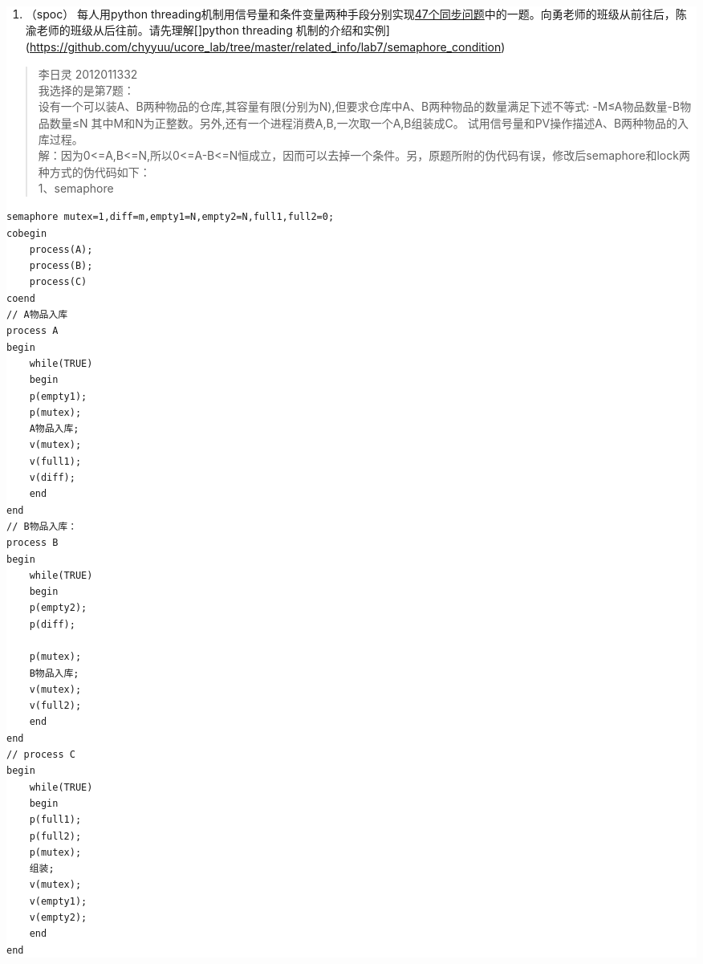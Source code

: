 1. （spoc） 每人用python threading机制用信号量和条件变量两种手段分别实现[47个同步问题](07-2-spoc-pv-problems.md)中的一题。向勇老师的班级从前往后，陈渝老师的班级从后往前。请先理解[]python threading 机制的介绍和实例](https://github.com/chyyuu/ucore_lab/tree/master/related_info/lab7/semaphore_condition)

> 李日灵 2012011332  
我选择的是第7题：  
设有一个可以装A、B两种物品的仓库,其容量有限(分别为N),但要求仓库中A、B两种物品的数量满足下述不等式: -M≤A物品数量-B物品数量≤N 其中M和N为正整数。另外,还有一个进程消费A,B,一次取一个A,B组装成C。 试用信号量和PV操作描述A、B两种物品的入库过程。  
解：因为0<=A,B<=N,所以0<=A-B<=N恒成立，因而可以去掉一个条件。另，原题所附的伪代码有误，修改后semaphore和lock两种方式的伪代码如下：  
1、semaphore  

```
semaphore mutex=1,diff=m,empty1=N,empty2=N,full1,full2=0;
cobegin
	process(A);
	process(B);
	process(C)
coend
// A物品入库
process A
begin
	while(TRUE)
	begin
	p(empty1);
	p(mutex);
	A物品入库;
	v(mutex);
	v(full1);
	v(diff);
	end
end
// B物品入库：
process B
begin
	while(TRUE)
	begin
	p(empty2);
	p(diff);
	
	p(mutex);
	B物品入库;
	v(mutex);
	v(full2);
	end
end
// process C
begin
	while(TRUE)
	begin
	p(full1);
	p(full2);
	p(mutex);
	组装;
	v(mutex);
	v(empty1);
	v(empty2);
	end
end
```
